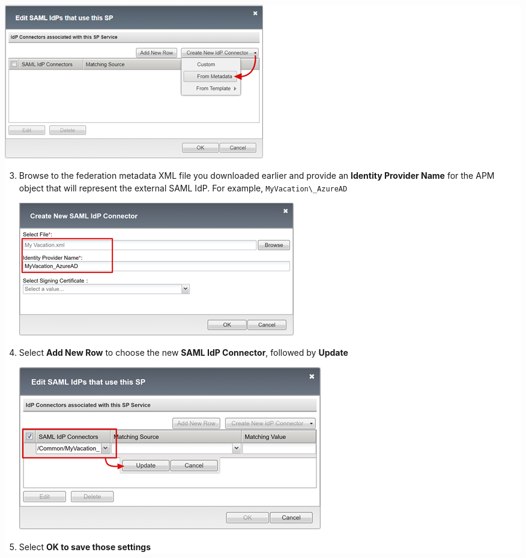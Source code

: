    ![Sceenshot shows from metadata dropdown](./media/f5-bigip-forms-advanced/from-metadata.png)
  
3. Browse to the federation metadata XML file you downloaded  earlier and provide an **Identity Provider Name** for the APM object that will represent the external SAML IdP. For example,
  `MyVacation\_AzureAD`

   ![Sceenshot shows new idp saml connector](./media/f5-bigip-forms-advanced/new-idp-saml-connector.png)

4. Select **Add New Row** to choose the new **SAML IdP Connector**, followed by **Update**
  
   ![Sceenshot shows add new row](./media/f5-bigip-forms-advanced/add-new-row.png)

5. Select **OK to save those settings**
